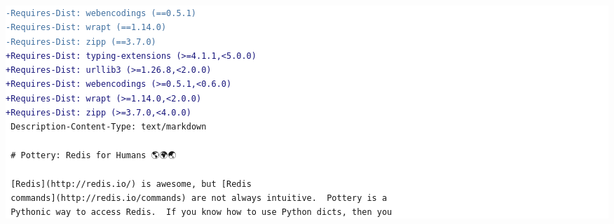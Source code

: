 ```diff
-Requires-Dist: webencodings (==0.5.1)
-Requires-Dist: wrapt (==1.14.0)
-Requires-Dist: zipp (==3.7.0)
+Requires-Dist: typing-extensions (>=4.1.1,<5.0.0)
+Requires-Dist: urllib3 (>=1.26.8,<2.0.0)
+Requires-Dist: webencodings (>=0.5.1,<0.6.0)
+Requires-Dist: wrapt (>=1.14.0,<2.0.0)
+Requires-Dist: zipp (>=3.7.0,<4.0.0)
 Description-Content-Type: text/markdown
 
 # Pottery: Redis for Humans 🌎🌍🌏
 
 [Redis](http://redis.io/) is awesome, but [Redis
 commands](http://redis.io/commands) are not always intuitive.  Pottery is a
 Pythonic way to access Redis.  If you know how to use Python dicts, then you
```

